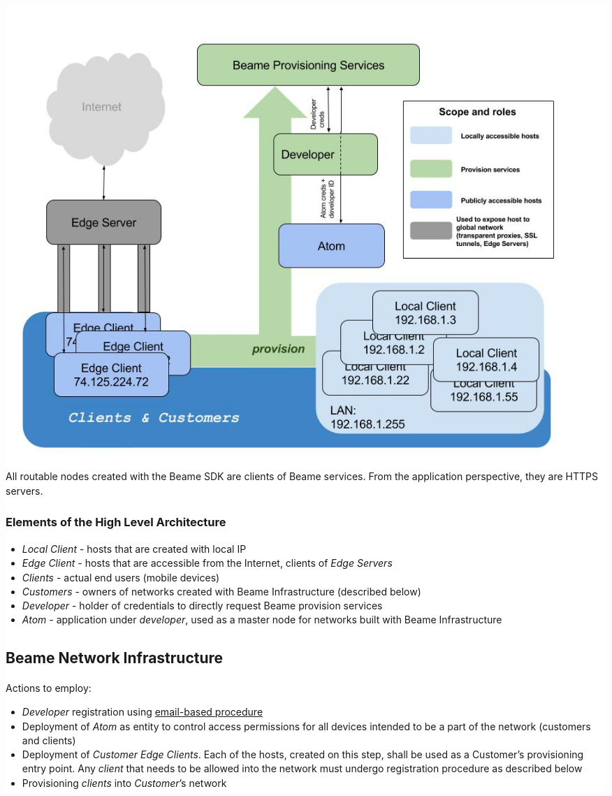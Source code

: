 ![high level architecture](img/SDKbuildingBlocks.jpg)

All routable nodes created with the Beame SDK are clients of Beame services. From the application perspective, they are HTTPS servers.

### Elements of the High Level Architecture
 - *Local Client* - hosts that are created with local IP
 - *Edge Client* - hosts that are accessible from the Internet, clients of *Edge Servers*
 - *Clients* - actual end users (mobile devices)
 - *Customers* - owners of networks created with Beame Infrastructure (described below)
 - *Developer* - holder of credentials to directly request Beame provision services
 - *Atom* - application under *developer*, used as a master node for networks built with Beame Infrastructure

## Beame Network Infrastructure

Actions to employ:
 - *Developer* registration using [email-based procedure](https://registration.beameio.net/)
 - Deployment of *Atom* as entity to control access permissions for all devices intended to be a part of the network (customers and clients)
 - Deployment of *Customer Edge Clients*. Each of the hosts, created on this step, shall be used as a Customer’s provisioning entry point. Any *client* that needs to be allowed into the network must undergo registration procedure as described below
 - Provisioning *clients* into *Customer*’s network
